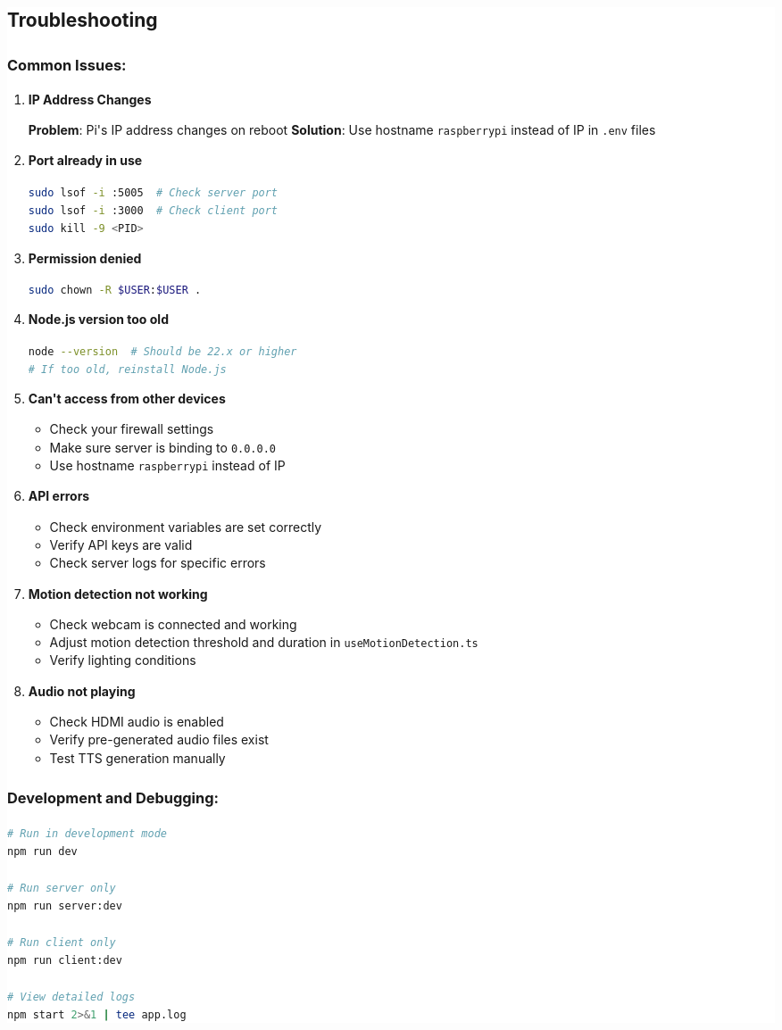 ## Troubleshooting

### Common Issues:

1. **IP Address Changes**

   **Problem**: Pi's IP address changes on reboot
   **Solution**: Use hostname `raspberrypi` instead of IP in `.env` files

2. **Port already in use**

   ```bash
   sudo lsof -i :5005  # Check server port
   sudo lsof -i :3000  # Check client port
   sudo kill -9 <PID>
   ```

3. **Permission denied**

   ```bash
   sudo chown -R $USER:$USER .
   ```

4. **Node.js version too old**

   ```bash
   node --version  # Should be 22.x or higher
   # If too old, reinstall Node.js
   ```

5. **Can't access from other devices**

   - Check your firewall settings
   - Make sure server is binding to `0.0.0.0`
   - Use hostname `raspberrypi` instead of IP

6. **API errors**

   - Check environment variables are set correctly
   - Verify API keys are valid
   - Check server logs for specific errors

7. **Motion detection not working**

   - Check webcam is connected and working
   - Adjust motion detection threshold and duration in `useMotionDetection.ts`
   - Verify lighting conditions

8. **Audio not playing**
   - Check HDMI audio is enabled
   - Verify pre-generated audio files exist
   - Test TTS generation manually

### Development and Debugging:

```bash
# Run in development mode
npm run dev

# Run server only
npm run server:dev

# Run client only
npm run client:dev

# View detailed logs
npm start 2>&1 | tee app.log
```
